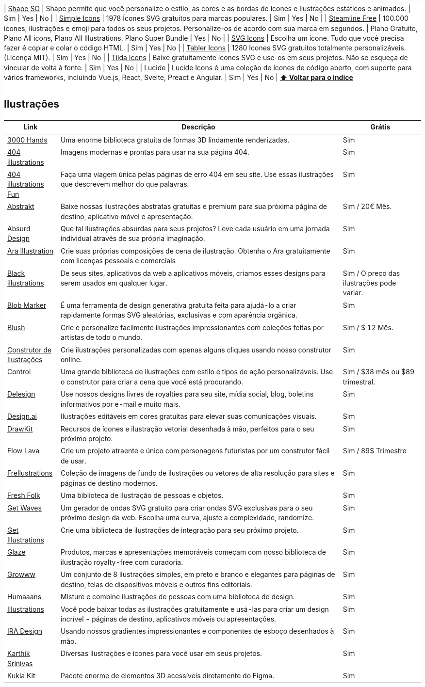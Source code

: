 | [Shape SO](https://shape.so/) | Shape permite que você personalize o estilo, as cores e as bordas de ícones e ilustrações estáticos e animados. | Sim | Yes | No |
| [Simple Icons](https://simpleicons.org/) | 1978 Ícones SVG gratuitos para marcas populares. | Sim | Yes | No |
| [Steamline Free](https://www.streamlineicons.com/free/) | 100.000 ícones, ilustrações e emoji para todos os seus projetos. Personalize-os de acordo com sua marca em segundos. | Plano Gratuito, Plano All icons, Plano All Illustrations, Plano Super Bundle | Yes | No |
| [SVG Icons](http://svgicons.sparkk.fr/) | Escolha um ícone. Tudo que você precisa fazer é copiar e colar o código HTML. | Sim | Yes | No |
| [Tabler Icons](https://tablericons.com/) | 1280 Ícones SVG gratuitos totalmente personalizáveis. (Licença MIT). | Sim | Yes | No |
| [Tilda Icons](https://tilda.cc/free-icons/) | Baixe gratuitamente ícones SVG e use-os em seus projetos. Não se esqueça de vincular de volta à fonte. | Sim | Yes | No |
| [Lucide](https://lucide.dev/) | Lucide Icons é uma coleção de ícones de código aberto, com suporte para vários frameworks, incluindo Vue.js, React, Svelte, Preact e Angular.   | Sim | Yes | No |
**[⬆ Voltar para o indice](#indice)**

## <a name="ilustracoes"><a/>Ilustrações
Link | Descrição | Grátis |
|---|---|---|
| [3000 Hands](https://www.shapefest.com/expansions/3000-hands) | Uma enorme biblioteca gratuita de formas 3D lindamente renderizadas. | Sim | Yes | No |
| [404 illustrations](https://www.kapwing.com/404-illustrations) | Imagens modernas e prontas para usar na sua página 404. | Sim | Yes | No |
| [404 illustrations Fun](https://error404.fun/) | Faça uma viagem única pelas páginas de erro 404 em seu site. Use essas ilustrações que descrevem melhor do que palavras. | Sim | Yes | No |
| [Abstrakt](https://www.abstrakt.design/) | Baixe nossas ilustrações abstratas gratuitas e premium para sua próxima página de destino, aplicativo móvel e apresentação. | Sim / 20€ Mês. | Yes | No |
| [Absurd Design](https://absurd.design/) | Que tal ilustrações absurdas para seus projetos? Leve cada usuário em uma jornada individual através de sua própria imaginação. | Sim | Yes | No |
| [Ara Illustration](https://www.aracreator.com/) | Crie suas próprias composições de cena de ilustração. Obtenha o Ara gratuitamente com licenças pessoais e comerciais | Sim | Yes | No |
| [Black illustrations](https://www.blackillustrations.com) | De seus sites, aplicativos da web a aplicativos móveis, criamos esses designs para serem usados em qualquer lugar. | Sim / O preço das ilustrações pode variar.| Yes | No |
| [Blob Marker](https://www.blobmaker.app/) | É uma ferramenta de design generativa gratuita feita para ajudá-lo a criar rapidamente formas SVG aleatórias, exclusivas e com aparência orgânica. | Sim | Yes | No |
| [Blush](https://blush.design/) | Crie e personalize facilmente ilustrações impressionantes com coleções feitas por artistas de todo o mundo. | Sim / $ 12 Mês. | Yes | No |
| [Construtor de Ilustrações](https://itg.digital/) | Crie ilustrações personalizadas com apenas alguns cliques usando nosso construtor online. | Sim | Yes | No |
| [Control](https://control.rocks) | Uma grande biblioteca de ilustrações com estilo e tipos de ação personalizáveis. Use o construtor para criar a cena que você está procurando. | Sim / $38 mês ou $89 trimestral. | Yes | No |
| [Delesign](https://delesign.com/) | Use nossos designs livres de royalties para seu site, mídia social, blog, boletins informativos por e-mail e muito mais. | Sim | Yes | No |
| [Design.ai](https://designs.ai/graphicmaker/) | Ilustrações editáveis em cores gratuitas para elevar suas comunicações visuais. | Sim | Yes | No |
| [DrawKit](https://www.drawkit.io) | Recursos de ícones e ilustração vetorial desenhada à mão, perfeitos para o seu próximo projeto. | Sim | Yes | No |
| [Flow Lava](https://flowlava.club) | Crie um projeto atraente e único com personagens futuristas por um construtor fácil de usar. | Sim / 89$ Trimestre | Yes | No |
| [Frellustrations](https://freellustrations.com/) | Coleção de imagens de fundo de ilustrações ou vetores de alta resolução para sites e páginas de destino modernos. | Sim | Yes | No |
| [Fresh Folk](https://fresh-folk.com/) | Uma biblioteca de ilustração de pessoas e objetos. | Sim | Yes | No |
| [Get Waves](https://getwaves.io/) | Um gerador de ondas SVG gratuito para criar ondas SVG exclusivas para o seu próximo design da web. Escolha uma curva, ajuste a complexidade, randomize. | Sim | Yes | No |
| [Get Illustrations](https://www.getillustrations.com/illustration-packs/freebie) | Crie uma biblioteca de ilustrações de integração para seu próximo projeto. | Sim | Yes | No |
| [Glaze](https://www.glazestock.com/) | Produtos, marcas e apresentações memoráveis começam com nosso biblioteca de ilustração royalty-free com curadoria. | Sim | Yes | No |
| [Growww](https://growwwkit.com/illustrations/phonies/) | Um conjunto de 8 ilustrações simples, em preto e branco e elegantes para páginas de destino, telas de dispositivos móveis e outros fins editoriais. | Sim | Yes | No |
| [Humaaans](https://www.humaaans.com/) | Misture e combine ilustrações de pessoas com uma biblioteca de design. | Sim | Yes | No |
| [Illustrations](https://illlustrations.co/) | Você pode baixar todas as ilustrações gratuitamente e usá-las para criar um design incrível - páginas de destino, aplicativos móveis ou apresentações. | Sim | Yes | No |
| [IRA Design](https://iradesign.io/) | Usando nossos gradientes impressionantes e componentes de esboço desenhados à mão. | Sim | Yes | No |
| [Karthik Srinivas](https://www.karthiksrinivas.in/illustrations) | Diversas ilustrações e icones para você usar em seus projetos. | Sim | Yes | No |
| [Kukla Kit](https://kukla-kit.wannathis.one/) | Pacote enorme de elementos 3D acessíveis diretamente do Figma. | Sim | Yes | No |